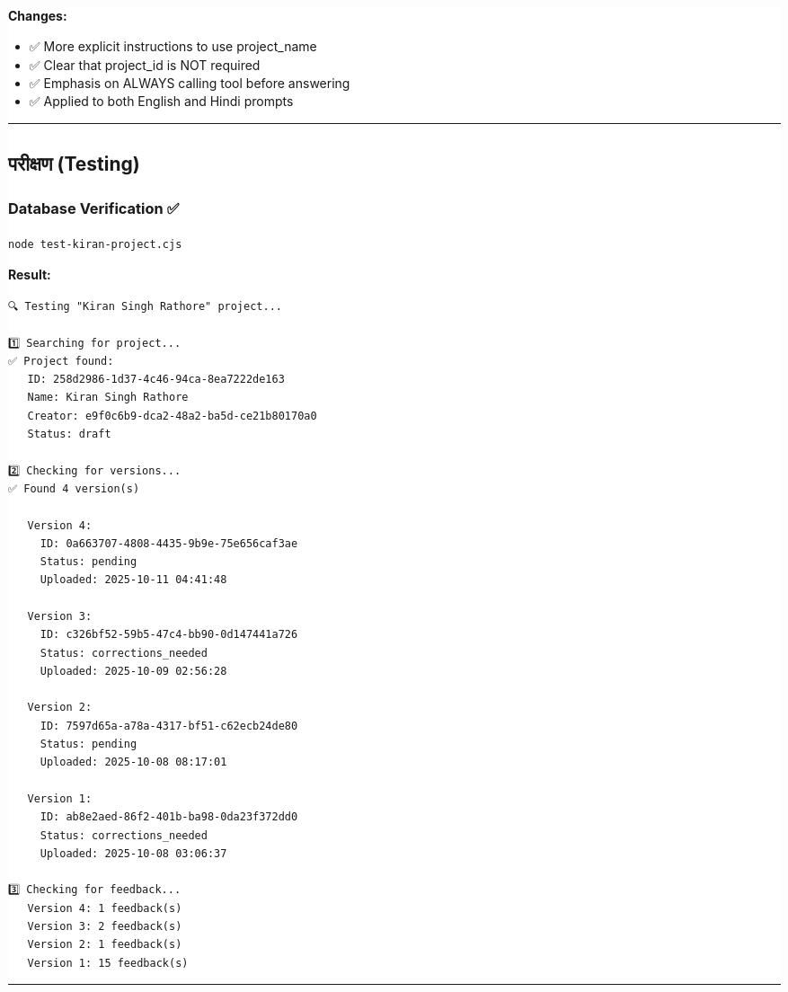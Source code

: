 **Changes:**
- ✅ More explicit instructions to use project_name
- ✅ Clear that project_id is NOT required
- ✅ Emphasis on ALWAYS calling tool before answering
- ✅ Applied to both English and Hindi prompts

---

## परीक्षण (Testing)

### Database Verification ✅

```bash
node test-kiran-project.cjs
```

**Result:**
```
🔍 Testing "Kiran Singh Rathore" project...

1️⃣ Searching for project...
✅ Project found:
   ID: 258d2986-1d37-4c46-94ca-8ea7222de163
   Name: Kiran Singh Rathore
   Creator: e9f0c6b9-dca2-48a2-ba5d-ce21b80170a0
   Status: draft

2️⃣ Checking for versions...
✅ Found 4 version(s)

   Version 4:
     ID: 0a663707-4808-4435-9b9e-75e656caf3ae
     Status: pending
     Uploaded: 2025-10-11 04:41:48

   Version 3:
     ID: c326bf52-59b5-47c4-bb90-0d147441a726
     Status: corrections_needed
     Uploaded: 2025-10-09 02:56:28

   Version 2:
     ID: 7597d65a-a78a-4317-bf51-c62ecb24de80
     Status: pending
     Uploaded: 2025-10-08 08:17:01

   Version 1:
     ID: ab8e2aed-86f2-401b-ba98-0da23f372dd0
     Status: corrections_needed
     Uploaded: 2025-10-08 03:06:37

3️⃣ Checking for feedback...
   Version 4: 1 feedback(s)
   Version 3: 2 feedback(s)
   Version 2: 1 feedback(s)
   Version 1: 15 feedback(s)
```

---